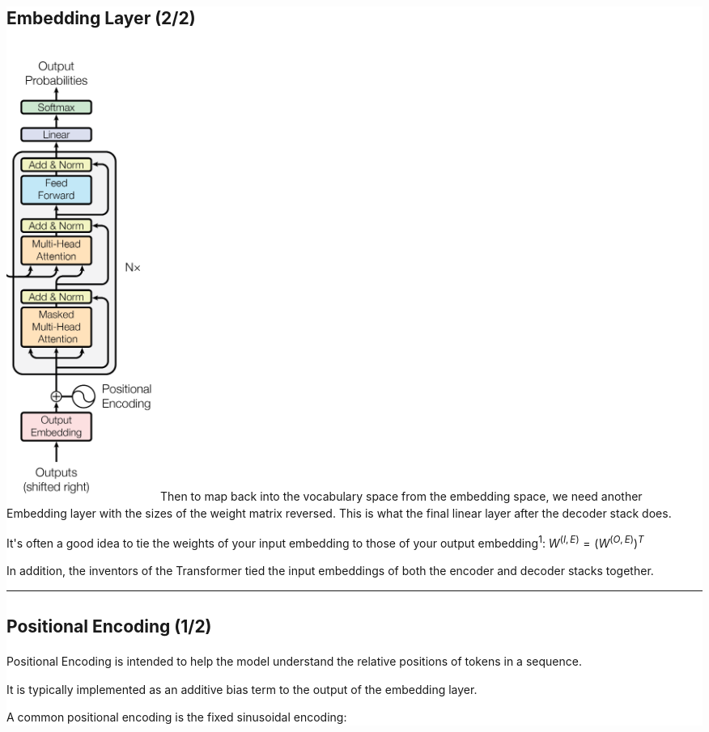 ## Embedding Layer (2/2)


![bg right:18%](imgs/decoder.png)
Then to map back into the vocabulary space from the embedding space, we need another Embedding layer with the sizes of the weight matrix reversed. This is what the final linear layer after the decoder stack does.

It's often a good idea to tie the weights of your input embedding to those of your output embedding$^1$: $W^{(I,E)} = (W^{(O,E)})^T$

In addition, the inventors of the Transformer tied the input embeddings of both the encoder and decoder stacks together.

---

## Positional Encoding (1/2)

Positional Encoding is intended to help the model understand the relative positions of tokens in a sequence.

It is typically implemented as an additive bias term to the output of the embedding layer.

A common positional encoding is the fixed sinusoidal encoding:

